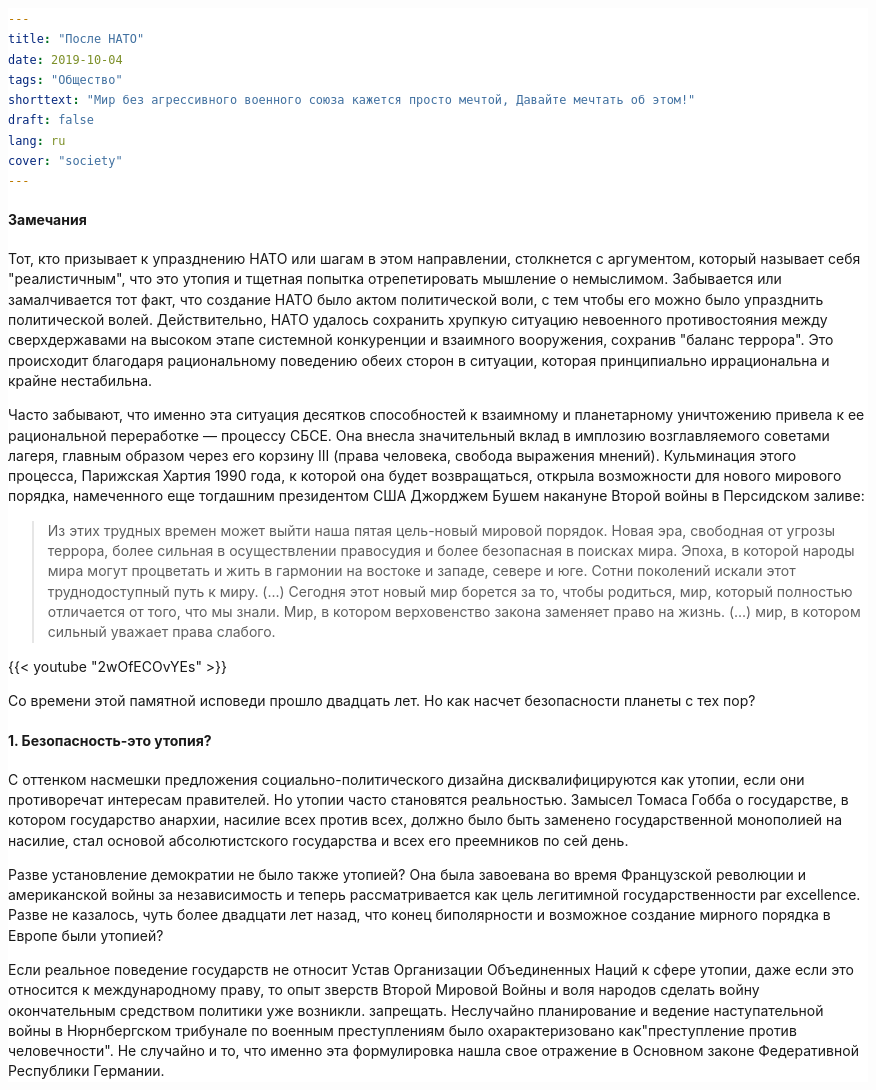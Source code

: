 ```yaml
---
title: "После НАТО"
date: 2019-10-04
tags: "Общество"
shorttext: "Мир без агрессивного военного союза кажется просто мечтой, Давайте мечтать об этом!"
draft: false
lang: ru
cover: "society"
---
```


#### Замечания

Тот, кто призывает к упразднению НАТО или шагам в этом направлении, столкнется с аргументом, который называет себя "реалистичным", что это утопия и тщетная попытка отрепетировать мышление о немыслимом. Забывается или замалчивается тот факт, что создание НАТО было актом политической воли, с тем чтобы его можно было упразднить политической волей. Действительно, НАТО удалось сохранить хрупкую ситуацию невоенного противостояния между сверхдержавами на высоком этапе системной конкуренции и взаимного вооружения, сохранив "баланс террора". Это происходит благодаря рациональному поведению обеих сторон в ситуации, которая принципиально иррациональна и крайне нестабильна.

Часто забывают, что именно эта ситуация десятков способностей к взаимному и планетарному уничтожению привела к ее рациональной переработке — процессу СБСЕ. Она внесла значительный вклад в имплозию возглавляемого советами лагеря, главным образом через его корзину III (права человека, свобода выражения мнений). Кульминация этого процесса, Парижская Хартия 1990 года, к которой она будет возвращаться, открыла возможности для нового мирового порядка, намеченного еще тогдашним президентом США Джорджем Бушем накануне Второй войны в Персидском заливе:

> Из этих трудных времен может выйти наша пятая цель-новый мировой порядок. Новая эра, свободная от угрозы террора, более сильная в осуществлении правосудия и более безопасная в поисках мира. Эпоха, в которой народы мира могут процветать и жить в гармонии на востоке и западе, севере и юге. Сотни поколений искали этот труднодоступный путь к миру. (...) Сегодня этот новый мир борется за то, чтобы родиться, мир, который полностью отличается от того, что мы знали. Мир, в котором верховенство закона заменяет право на жизнь. (...) мир, в котором сильный уважает права слабого.

{{< youtube "2wOfECOvYEs" >}}

Со времени этой памятной исповеди прошло двадцать лет. Но как насчет безопасности планеты с тех пор?

#### 1. Безопасность-это утопия?

С оттенком насмешки предложения социально-политического дизайна дисквалифицируются как утопии, если они противоречат интересам правителей. Но утопии часто становятся реальностью. Замысел Томаса Гобба о государстве, в котором государство анархии, насилие всех против всех, должно было быть заменено государственной монополией на насилие, стал основой абсолютистского государства и всех его преемников по сей день.

Разве установление демократии не было также утопией? Она была завоевана во время Французской революции и американской войны за независимость и теперь рассматривается как цель легитимной государственности par excellence. Разве не казалось, чуть более двадцати лет назад, что конец биполярности и возможное создание мирного порядка в Европе были утопией?

Если реальное поведение государств не относит Устав Организации Объединенных Наций к сфере утопии, даже если это относится к международному праву, то опыт зверств Второй Мировой Войны и воля народов сделать войну окончательным средством политики уже возникли. запрещать. Неслучайно планирование и ведение наступательной войны в Нюрнбергском трибунале по военным преступлениям было охарактеризовано как"преступление против человечности". Не случайно и то, что именно эта формулировка нашла свое отражение в Основном законе Федеративной Республики Германии.
